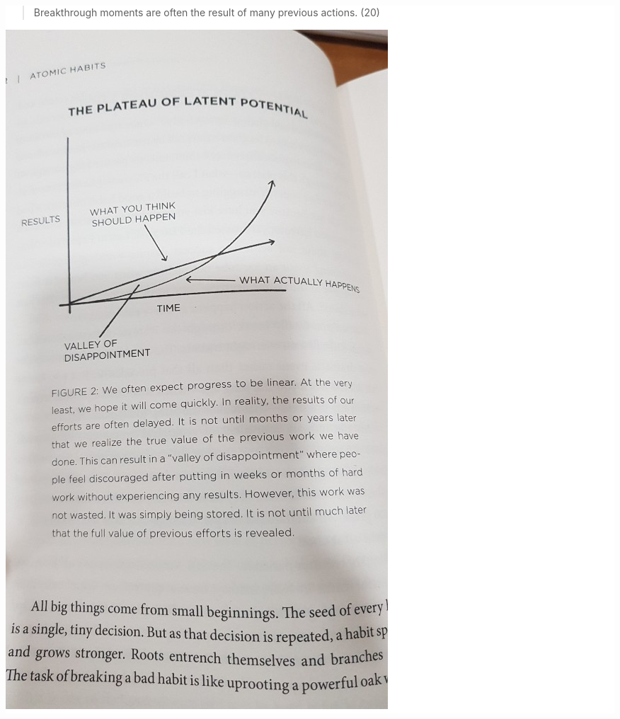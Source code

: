 > Breakthrough moments are often the result of many previous actions. (20)

![the plateau of latent potential](./the-plateau-of-latent-potential.jpeg)
